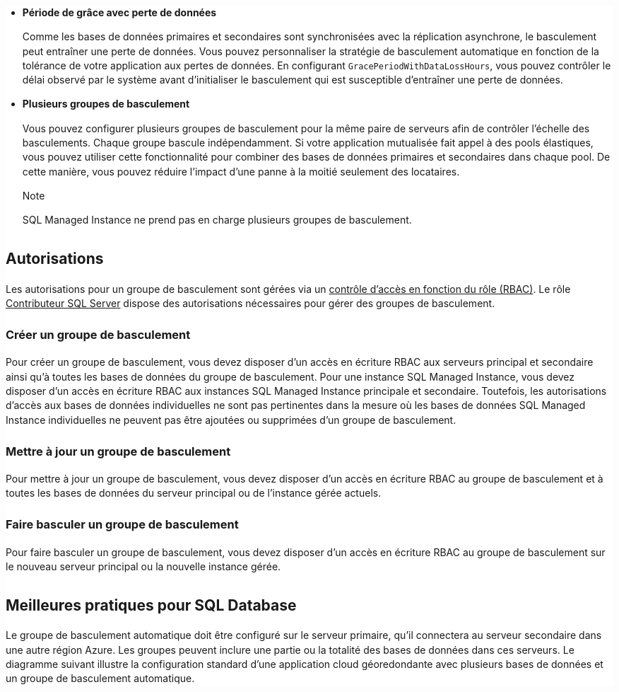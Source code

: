 - **Période de grâce avec perte de données**

  Comme les bases de données primaires et secondaires sont synchronisées avec la réplication asynchrone, le basculement peut entraîner une perte de données. Vous pouvez personnaliser la stratégie de basculement automatique en fonction de la tolérance de votre application aux pertes de données. En configurant `GracePeriodWithDataLossHours`, vous pouvez contrôler le délai observé par le système avant d’initialiser le basculement qui est susceptible d’entraîner une perte de données.

- **Plusieurs groupes de basculement**

  Vous pouvez configurer plusieurs groupes de basculement pour la même paire de serveurs afin de contrôler l’échelle des basculements. Chaque groupe bascule indépendamment. Si votre application mutualisée fait appel à des pools élastiques, vous pouvez utiliser cette fonctionnalité pour combiner des bases de données primaires et secondaires dans chaque pool. De cette manière, vous pouvez réduire l’impact d’une panne à la moitié seulement des locataires.

  > [!NOTE]
  > SQL Managed Instance ne prend pas en charge plusieurs groupes de basculement.
  
## <a name="permissions"></a>Autorisations

Les autorisations pour un groupe de basculement sont gérées via un [contrôle d’accès en fonction du rôle (RBAC)](../../role-based-access-control/overview.md). Le rôle [Contributeur SQL Server](../../role-based-access-control/built-in-roles.md#sql-server-contributor) dispose des autorisations nécessaires pour gérer des groupes de basculement.

### <a name="create-failover-group"></a>Créer un groupe de basculement

Pour créer un groupe de basculement, vous devez disposer d’un accès en écriture RBAC aux serveurs principal et secondaire ainsi qu’à toutes les bases de données du groupe de basculement. Pour une instance SQL Managed Instance, vous devez disposer d’un accès en écriture RBAC aux instances SQL Managed Instance principale et secondaire. Toutefois, les autorisations d’accès aux bases de données individuelles ne sont pas pertinentes dans la mesure où les bases de données SQL Managed Instance individuelles ne peuvent pas être ajoutées ou supprimées d’un groupe de basculement.

### <a name="update-a-failover-group"></a>Mettre à jour un groupe de basculement

Pour mettre à jour un groupe de basculement, vous devez disposer d’un accès en écriture RBAC au groupe de basculement et à toutes les bases de données du serveur principal ou de l’instance gérée actuels.  

### <a name="fail-over-a-failover-group"></a>Faire basculer un groupe de basculement

Pour faire basculer un groupe de basculement, vous devez disposer d’un accès en écriture RBAC au groupe de basculement sur le nouveau serveur principal ou la nouvelle instance gérée.

## <a name="best-practices-for-sql-database"></a>Meilleures pratiques pour SQL Database

Le groupe de basculement automatique doit être configuré sur le serveur primaire, qu’il connectera au serveur secondaire dans une autre région Azure. Les groupes peuvent inclure une partie ou la totalité des bases de données dans ces serveurs. Le diagramme suivant illustre la configuration standard d’une application cloud géoredondante avec plusieurs bases de données et un groupe de basculement automatique.
